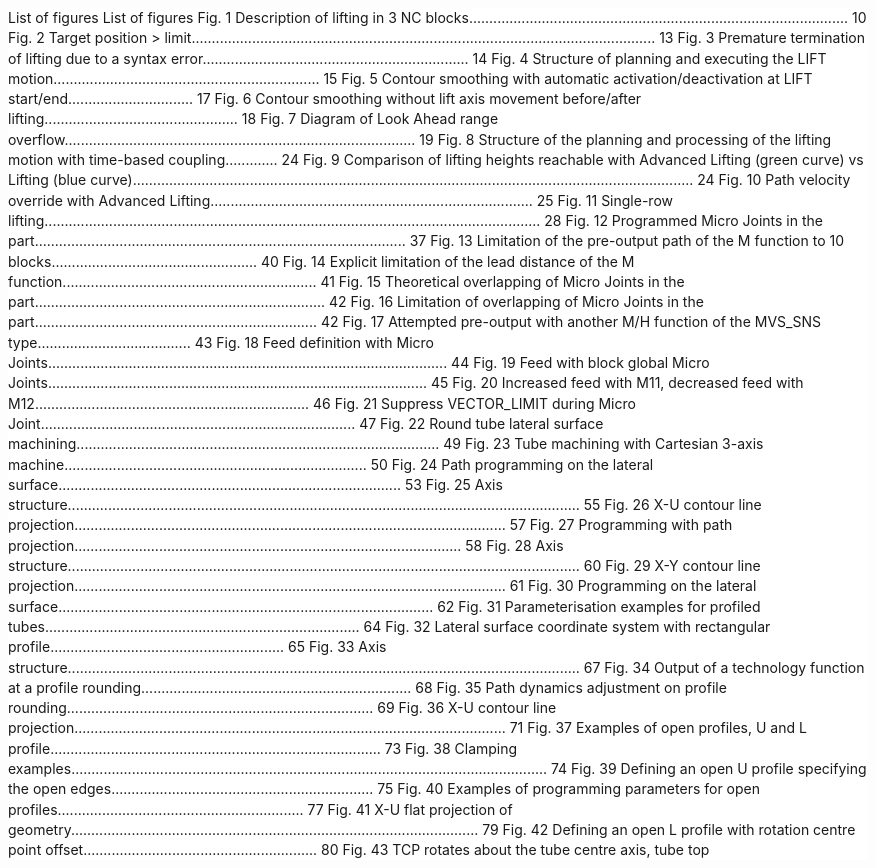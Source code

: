 List of figures List of figures Fig. 1 Description of lifting in 3 NC blocks.............................................................................................. 10 Fig. 2 Target position > limit................................................................................................................... 13 Fig. 3 Premature termination of lifting due to a syntax error.................................................................. 14 Fig. 4 Structure of planning and executing the LIFT motion.................................................................. 15 Fig. 5 Contour smoothing with automatic activation/deactivation at LIFT start/end............................... 17 Fig. 6 Contour smoothing without lift axis movement before/after lifting................................................ 18 Fig. 7 Diagram of Look Ahead range overflow....................................................................................... 19 Fig. 8 Structure of the planning and processing of the lifting motion with time-based coupling............. 24 Fig. 9 Comparison of lifting heights reachable with Advanced Lifting (green curve) vs Lifting (blue curve)........................................................................................................................................... 24 Fig. 10 Path velocity override with Advanced Lifting................................................................................ 25 Fig. 11 Single-row lifting........................................................................................................................... 28 Fig. 12 Programmed Micro Joints in the part............................................................................................ 37 Fig. 13 Limitation of the pre-output path of the M function to 10 blocks................................................... 40 Fig. 14 Explicit limitation of the lead distance of the M function............................................................... 41 Fig. 15 Theoretical overlapping of Micro Joints in the part........................................................................ 42 Fig. 16 Limitation of overlapping of Micro Joints in the part...................................................................... 42 Fig. 17 Attempted pre-output with another M/H function of the MVS_SNS type...................................... 43 Fig. 18 Feed definition with Micro Joints................................................................................................... 44 Fig. 19 Feed with block global Micro Joints.............................................................................................. 45 Fig. 20 Increased feed with M11, decreased feed with M12.................................................................... 46 Fig. 21 Suppress VECTOR_LIMIT during Micro Joint.............................................................................. 47 Fig. 22 Round tube lateral surface machining.......................................................................................... 49 Fig. 23 Tube machining with Cartesian 3-axis machine........................................................................... 50 Fig. 24 Path programming on the lateral surface..................................................................................... 53 Fig. 25 Axis structure............................................................................................................................... 55 Fig. 26 X-U contour line projection........................................................................................................... 57 Fig. 27 Programming with path projection................................................................................................ 58 Fig. 28 Axis structure............................................................................................................................... 60 Fig. 29 X-Y contour line projection........................................................................................................... 61 Fig. 30 Programming on the lateral surface............................................................................................. 62 Fig. 31 Parameterisation examples for profiled tubes.............................................................................. 64 Fig. 32 Lateral surface coordinate system with rectangular profile.......................................................... 65 Fig. 33 Axis structure............................................................................................................................... 67 Fig. 34 Output of a technology function at a profile rounding................................................................... 68 Fig. 35 Path dynamics adjustment on profile rounding............................................................................ 69 Fig. 36 X-U contour line projection........................................................................................................... 71 Fig. 37 Examples of open profiles, U and L profile.................................................................................. 73 Fig. 38 Clamping examples...................................................................................................................... 74 Fig. 39 Defining an open U profile specifying the open edges................................................................. 75 Fig. 40 Examples of programming parameters for open profiles............................................................. 77 Fig. 41 X-U flat projection of geometry..................................................................................................... 79 Fig. 42 Defining an open L profile with rotation centre point offset.......................................................... 80 Fig. 43 TCP rotates about the tube centre axis, tube top